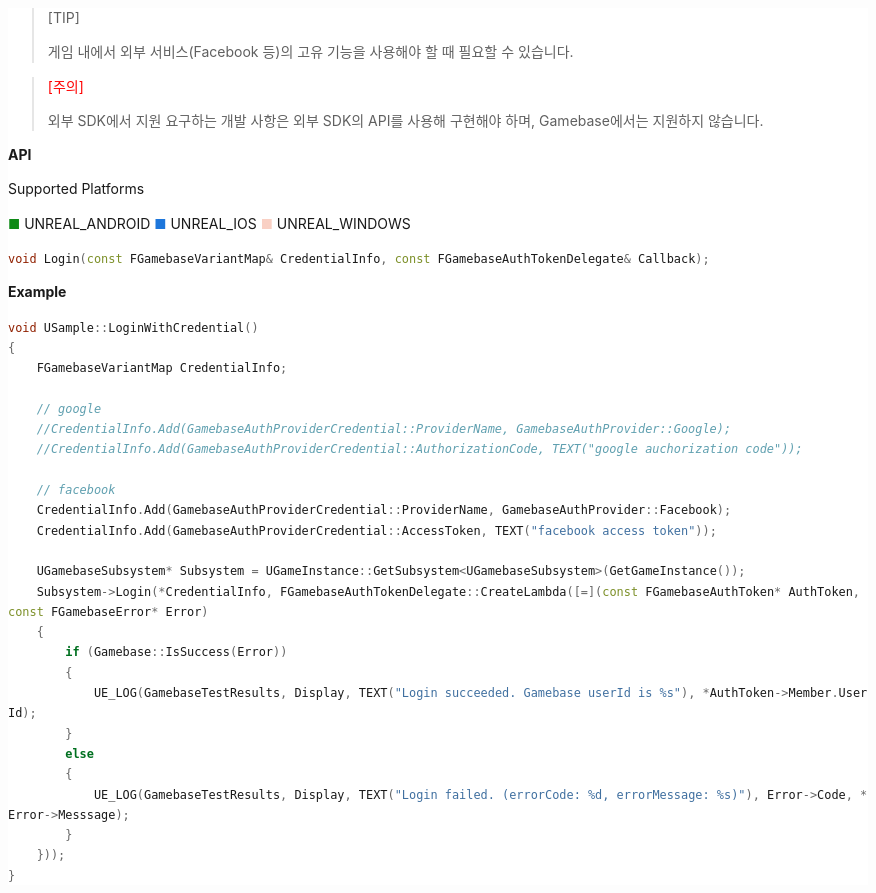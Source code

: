 > [TIP]
>
> 게임 내에서 외부 서비스(Facebook 등)의 고유 기능을 사용해야 할 때 필요할 수 있습니다.
>


> <font color="red">[주의]</font><br/>
>
> 외부 SDK에서 지원 요구하는 개발 사항은 외부 SDK의 API를 사용해 구현해야 하며, Gamebase에서는 지원하지 않습니다.
>

**API**

Supported Platforms

<span style="color:#0E8A16; font-size: 10pt">■</span> UNREAL_ANDROID
<span style="color:#1D76DB; font-size: 10pt">■</span> UNREAL_IOS
<span style="color:#F9D0C4; font-size: 10pt">■</span> UNREAL_WINDOWS

```cpp
void Login(const FGamebaseVariantMap& CredentialInfo, const FGamebaseAuthTokenDelegate& Callback);
```

**Example**

```cpp
void USample::LoginWithCredential()
{
    FGamebaseVariantMap CredentialInfo;

    // google
    //CredentialInfo.Add(GamebaseAuthProviderCredential::ProviderName, GamebaseAuthProvider::Google);
    //CredentialInfo.Add(GamebaseAuthProviderCredential::AuthorizationCode, TEXT("google auchorization code"));

    // facebook
    CredentialInfo.Add(GamebaseAuthProviderCredential::ProviderName, GamebaseAuthProvider::Facebook);
    CredentialInfo.Add(GamebaseAuthProviderCredential::AccessToken, TEXT("facebook access token"));

    UGamebaseSubsystem* Subsystem = UGameInstance::GetSubsystem<UGamebaseSubsystem>(GetGameInstance());
    Subsystem->Login(*CredentialInfo, FGamebaseAuthTokenDelegate::CreateLambda([=](const FGamebaseAuthToken* AuthToken, const FGamebaseError* Error)
    {
        if (Gamebase::IsSuccess(Error))
        {
            UE_LOG(GamebaseTestResults, Display, TEXT("Login succeeded. Gamebase userId is %s"), *AuthToken->Member.UserId);
        }
        else
        {
            UE_LOG(GamebaseTestResults, Display, TEXT("Login failed. (errorCode: %d, errorMessage: %s)"), Error->Code, *Error->Messsage);
        }
    }));
}
```
